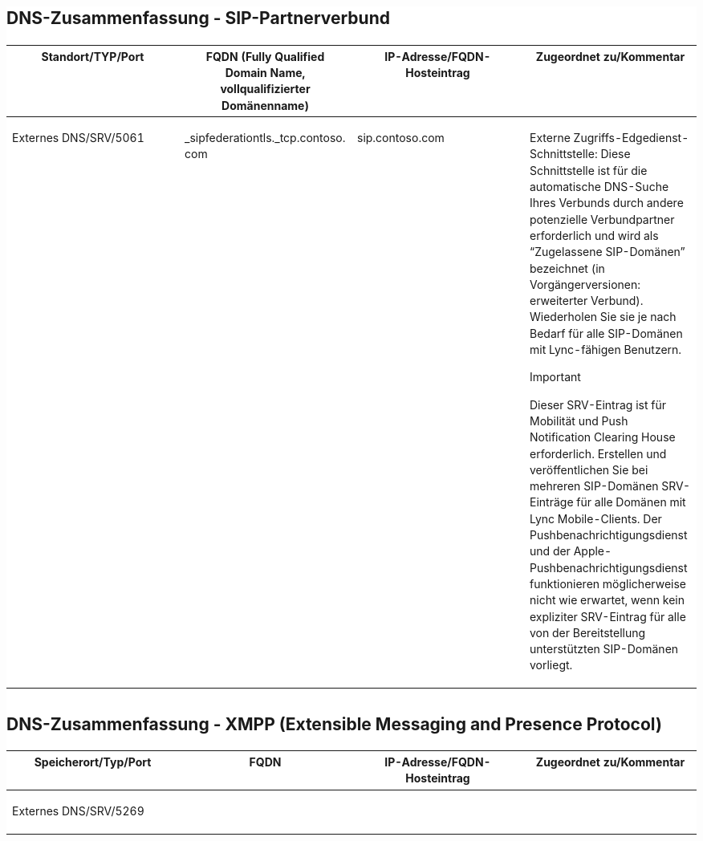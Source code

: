 ## DNS-Zusammenfassung - SIP-Partnerverbund


<table>
<colgroup>
<col style="width: 25%" />
<col style="width: 25%" />
<col style="width: 25%" />
<col style="width: 25%" />
</colgroup>
<thead>
<tr class="header">
<th>Standort/TYP/Port</th>
<th>FQDN (Fully Qualified Domain Name, vollqualifizierter Domänenname)</th>
<th>IP-Adresse/FQDN-Hosteintrag</th>
<th>Zugeordnet zu/Kommentar</th>
</tr>
</thead>
<tbody>
<tr class="odd">
<td><p>Externes DNS/SRV/5061</p></td>
<td><p>_sipfederationtls._tcp.contoso.com</p></td>
<td><p>sip.contoso.com</p></td>
<td><p>Externe Zugriffs-Edgedienst-Schnittstelle: Diese Schnittstelle ist für die automatische DNS-Suche Ihres Verbunds durch andere potenzielle Verbundpartner erforderlich und wird als “Zugelassene SIP-Domänen” bezeichnet (in Vorgängerversionen: erweiterter Verbund). Wiederholen Sie sie je nach Bedarf für alle SIP-Domänen mit Lync-fähigen Benutzern.</p>
<div class="alert">

> [!IMPORTANT]
> Dieser SRV-Eintrag ist für Mobilität und Push Notification Clearing House erforderlich. Erstellen und veröffentlichen Sie bei mehreren SIP-Domänen SRV-Einträge für alle Domänen mit Lync Mobile-Clients. Der Pushbenachrichtigungsdienst und der Apple-Pushbenachrichtigungsdienst funktionieren möglicherweise nicht wie erwartet, wenn kein expliziter SRV-Eintrag für alle von der Bereitstellung unterstützten SIP-Domänen vorliegt.


</div></td>
</tr>
</tbody>
</table>


## DNS-Zusammenfassung - XMPP (Extensible Messaging and Presence Protocol)


<table>
<colgroup>
<col style="width: 25%" />
<col style="width: 25%" />
<col style="width: 25%" />
<col style="width: 25%" />
</colgroup>
<thead>
<tr class="header">
<th>Speicherort/Typ/Port</th>
<th>FQDN</th>
<th>IP-Adresse/FQDN-Hosteintrag</th>
<th>Zugeordnet zu/Kommentar</th>
</tr>
</thead>
<tbody>
<tr class="odd">
<td><p>Externes DNS/SRV/5269</p></td>
